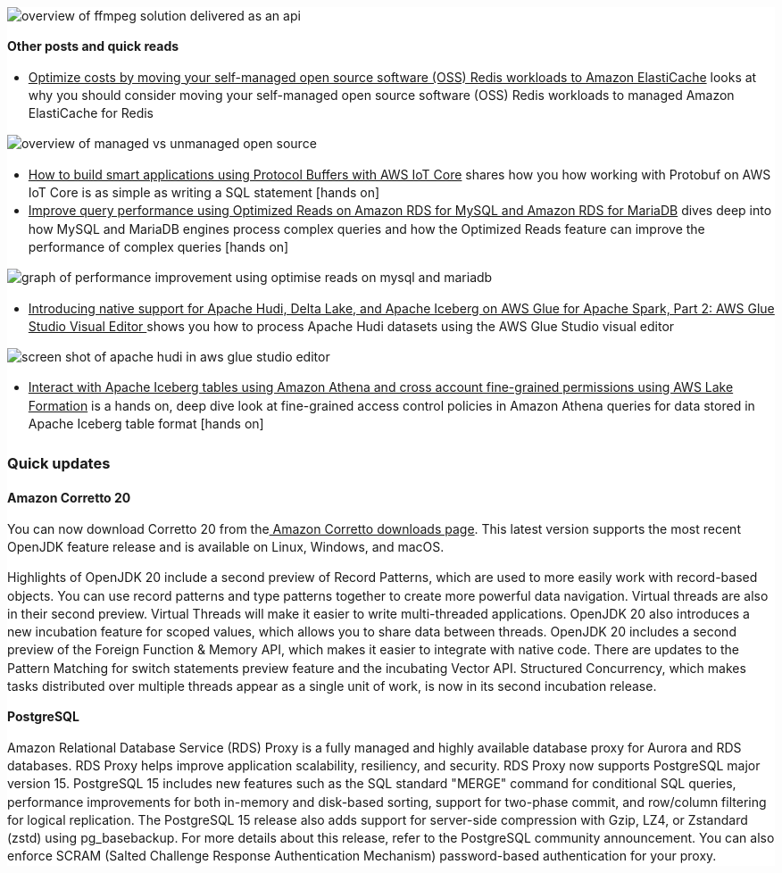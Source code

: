 ![overview of ffmpeg solution delivered as an api](https://d2908q01vomqb2.cloudfront.net/ca3512f4dfa95a03169c5a670a4c91a19b3077b4/2023/03/20/FFmpeg-AWSBatch-architecture.png)

**Other posts and quick reads**

* [Optimize costs by moving your self-managed open source software (OSS) Redis workloads to Amazon ElastiCache](https://aws-oss.beachgeek.co.uk/2my) looks at why you should consider moving your self-managed open source software (OSS) Redis workloads to managed Amazon ElastiCache for Redis

![overview of managed vs unmanaged open source](https://d2908q01vomqb2.cloudfront.net/887309d048beef83ad3eabf2a79a64a389ab1c9f/2023/03/20/DBBLOG-3029_img1-272x300.png)

* [How to build smart applications using Protocol Buffers with AWS IoT Core](https://aws-oss.beachgeek.co.uk/2ms) shares how you how working with Protobuf on AWS IoT Core is as simple as writing a SQL statement [hands on]
* [Improve query performance using Optimized Reads on Amazon RDS for MySQL and Amazon RDS for MariaDB](https://aws-oss.beachgeek.co.uk/2mv) dives deep into how MySQL and MariaDB engines process complex queries and how the Optimized Reads feature can improve the performance of complex queries [hands on]

![graph of performance improvement using optimise reads on mysql and mariadb](https://d2908q01vomqb2.cloudfront.net/887309d048beef83ad3eabf2a79a64a389ab1c9f/2023/03/15/DBBLOG-2731-img3-1024x329.png)

* [Introducing native support for Apache Hudi, Delta Lake, and Apache Iceberg on AWS Glue for Apache Spark, Part 2: AWS Glue Studio Visual Editor ](https://aws-oss.beachgeek.co.uk/2mx) shows you how to process Apache Hudi datasets using the AWS Glue Studio visual editor

![screen shot of apache hudi in aws glue studio editor](https://d2908q01vomqb2.cloudfront.net/b6692ea5df920cad691c20319a6fffd7a4a766b8/2023/03/03/BDB2812-p2-data-target.jpg)

* [Interact with Apache Iceberg tables using Amazon Athena and cross account fine-grained permissions using AWS Lake Formation](https://aws-oss.beachgeek.co.uk/2n4) is a hands on, deep dive look at fine-grained access control policies in Amazon Athena queries for data stored in Apache Iceberg  table format [hands on]

### Quick updates

**Amazon Corretto 20**

You can now download Corretto 20 from the[ Amazon Corretto downloads page](https://aws-oss.beachgeek.co.uk/2mz). This latest version supports the most recent OpenJDK feature release and is available on Linux, Windows, and macOS.

Highlights of OpenJDK 20 include a second preview of Record Patterns, which are used to more easily work with record-based objects. You can use record patterns and type patterns together to create more powerful data navigation. Virtual threads are also in their second preview. Virtual Threads will make it easier to write multi-threaded applications. OpenJDK 20 also introduces a new incubation feature for scoped values, which allows you to share data between threads. OpenJDK 20 includes a second preview of the Foreign Function & Memory API, which makes it easier to integrate with native code. There are updates to the Pattern Matching for switch statements preview feature and the incubating Vector API. Structured Concurrency, which makes tasks distributed over multiple threads appear as a single unit of work, is now in its second incubation release.

**PostgreSQL**

Amazon Relational Database Service (RDS) Proxy is a fully managed and highly available database proxy for Aurora and RDS databases. RDS Proxy helps improve application scalability, resiliency, and security. RDS Proxy now supports PostgreSQL major version 15. PostgreSQL 15 includes new features such as the SQL standard "MERGE" command for conditional SQL queries, performance improvements for both in-memory and disk-based sorting, support for two-phase commit, and row/column filtering for logical replication. The PostgreSQL 15 release also adds support for server-side compression with Gzip, LZ4, or Zstandard (zstd) using pg_basebackup. For more details about this release, refer to the PostgreSQL community announcement. You can also enforce SCRAM (Salted Challenge Response Authentication Mechanism) password-based authentication for your proxy. 
